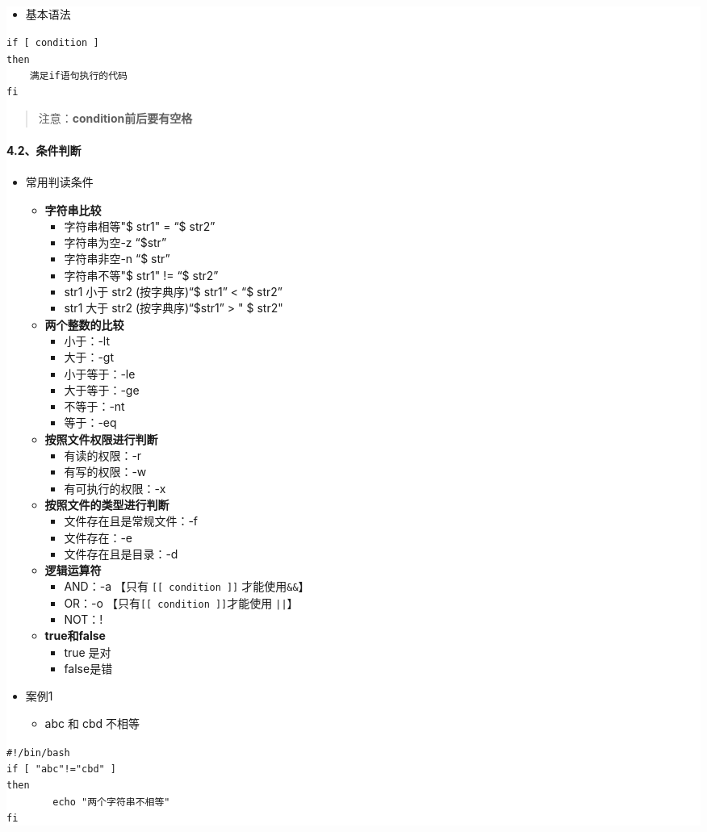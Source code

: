 *   基本语法

```
if [ condition ] 
then
	满足if语句执行的代码
fi 

```

> 注意：**condition前后要有空格**

#### 4.2、条件判断

*   常用判读条件
    
    *   **字符串比较**
        *   字符串相等"$ str1" = “$ str2”
        *   字符串为空-z “$str”
        *   字符串非空-n “$ str”
        *   字符串不等"$ str1" != “$ str2”
        *   str1 小于 str2 (按字典序)“$ str1” < “$ str2”
        *   str1 大于 str2 (按字典序)“$str1” > " $ str2"
    *   **两个整数的比较**
        *   小于：-lt
        *   大于：-gt
        *   小于等于：-le
        *   大于等于：-ge
        *   不等于：-nt
        *   等于：-eq
    *   **按照文件权限进行判断**
        *   有读的权限：-r
        *   有写的权限：-w
        *   有可执行的权限：-x
    *   **按照文件的类型进行判断**
        *   文件存在且是常规文件：-f
        *   文件存在：-e
        *   文件存在且是目录：-d
    *   **逻辑运算符**
        *   AND：-a 【只有 `[[ condition ]]` 才能使用`&&`】
        *   OR：-o 【只有`[[ condition ]]`才能使用 `||`】
        *   NOT：!
    *   **true和false**
        *   true 是对
        *   false是错
*   案例1
    
    *   abc 和 cbd 不相等

```
#!/bin/bash
if [ "abc"!="cbd" ]
then
        echo "两个字符串不相等"
fi
```
